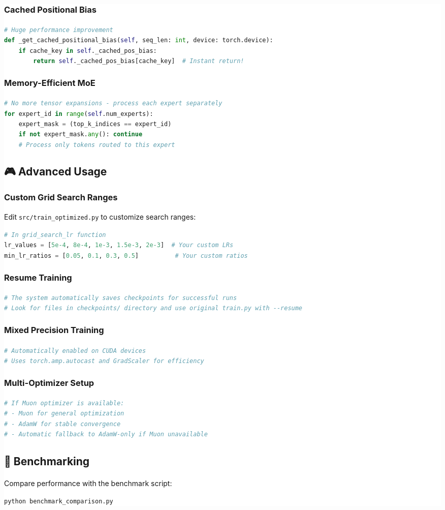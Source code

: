 ### **Cached Positional Bias**
```python
# Huge performance improvement
def _get_cached_positional_bias(self, seq_len: int, device: torch.device):
    if cache_key in self._cached_pos_bias:
        return self._cached_pos_bias[cache_key]  # Instant return!
```

### **Memory-Efficient MoE**
```python
# No more tensor expansions - process each expert separately
for expert_id in range(self.num_experts):
    expert_mask = (top_k_indices == expert_id)
    if not expert_mask.any(): continue
    # Process only tokens routed to this expert
```

## 🎮 Advanced Usage

### **Custom Grid Search Ranges**
Edit `src/train_optimized.py` to customize search ranges:
```python
# In grid_search_lr function
lr_values = [5e-4, 8e-4, 1e-3, 1.5e-3, 2e-3]  # Your custom LRs
min_lr_ratios = [0.05, 0.1, 0.3, 0.5]          # Your custom ratios
```

### **Resume Training**
```bash
# The system automatically saves checkpoints for successful runs
# Look for files in checkpoints/ directory and use original train.py with --resume
```

### **Mixed Precision Training**
```bash
# Automatically enabled on CUDA devices
# Uses torch.amp.autocast and GradScaler for efficiency
```

### **Multi-Optimizer Setup**
```bash
# If Muon optimizer is available:
# - Muon for general optimization
# - AdamW for stable convergence
# - Automatic fallback to AdamW-only if Muon unavailable
```

## 🔬 Benchmarking

Compare performance with the benchmark script:
```bash
python benchmark_comparison.py
```
